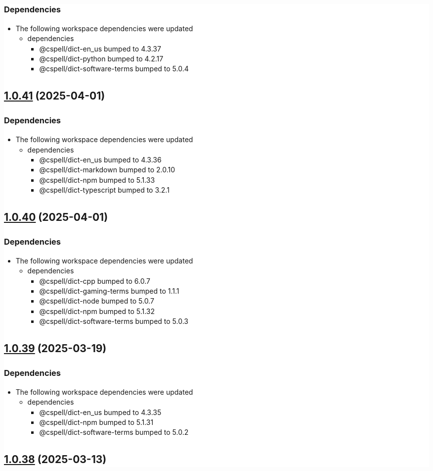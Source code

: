 
### Dependencies

* The following workspace dependencies were updated
  * dependencies
    * @cspell/dict-en_us bumped to 4.3.37
    * @cspell/dict-python bumped to 4.2.17
    * @cspell/dict-software-terms bumped to 5.0.4

## [1.0.41](https://github.com/streetsidesoftware/cspell-dicts/compare/@cspell/dict-cspell-bundle@1.0.40...@cspell/dict-cspell-bundle@1.0.41) (2025-04-01)


### Dependencies

* The following workspace dependencies were updated
  * dependencies
    * @cspell/dict-en_us bumped to 4.3.36
    * @cspell/dict-markdown bumped to 2.0.10
    * @cspell/dict-npm bumped to 5.1.33
    * @cspell/dict-typescript bumped to 3.2.1

## [1.0.40](https://github.com/streetsidesoftware/cspell-dicts/compare/@cspell/dict-cspell-bundle@1.0.39...@cspell/dict-cspell-bundle@1.0.40) (2025-04-01)


### Dependencies

* The following workspace dependencies were updated
  * dependencies
    * @cspell/dict-cpp bumped to 6.0.7
    * @cspell/dict-gaming-terms bumped to 1.1.1
    * @cspell/dict-node bumped to 5.0.7
    * @cspell/dict-npm bumped to 5.1.32
    * @cspell/dict-software-terms bumped to 5.0.3

## [1.0.39](https://github.com/streetsidesoftware/cspell-dicts/compare/@cspell/dict-cspell-bundle@1.0.38...@cspell/dict-cspell-bundle@1.0.39) (2025-03-19)


### Dependencies

* The following workspace dependencies were updated
  * dependencies
    * @cspell/dict-en_us bumped to 4.3.35
    * @cspell/dict-npm bumped to 5.1.31
    * @cspell/dict-software-terms bumped to 5.0.2

## [1.0.38](https://github.com/streetsidesoftware/cspell-dicts/compare/@cspell/dict-cspell-bundle@1.0.37...@cspell/dict-cspell-bundle@1.0.38) (2025-03-13)
